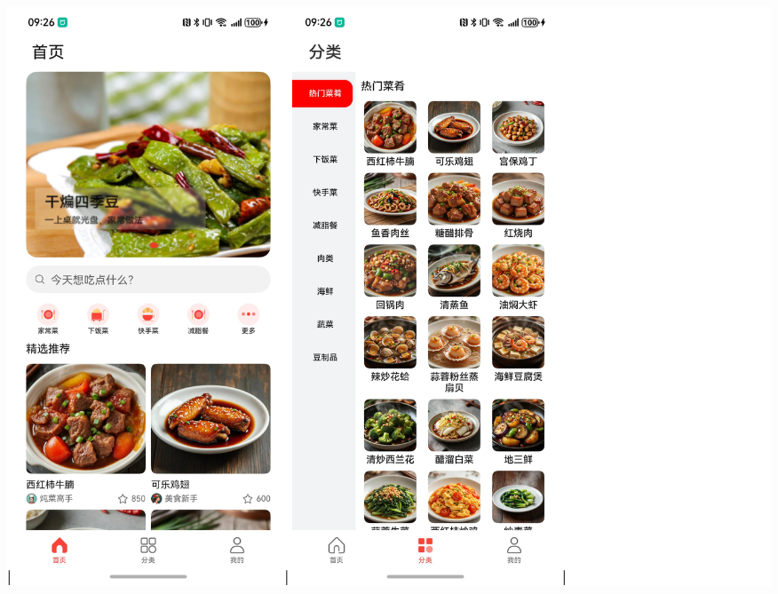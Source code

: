 | <img src="screenshots/Screenshot_home.png" alt="首页" width="300"> | <img src="screenshots/Screenshot_category.png" alt="分类" width="300"> |